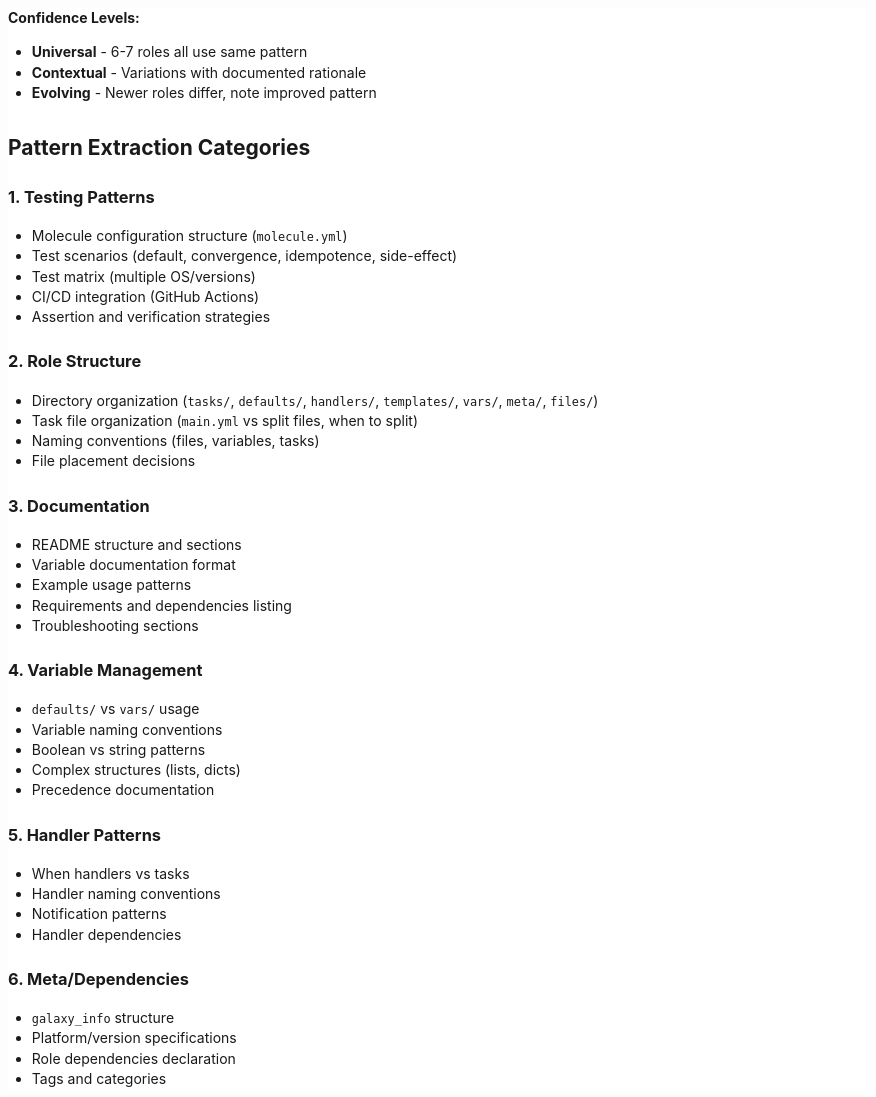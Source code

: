 **Confidence Levels:**

- **Universal** - 6-7 roles all use same pattern
- **Contextual** - Variations with documented rationale
- **Evolving** - Newer roles differ, note improved pattern

## Pattern Extraction Categories

### 1. Testing Patterns

- Molecule configuration structure (`molecule.yml`)
- Test scenarios (default, convergence, idempotence, side-effect)
- Test matrix (multiple OS/versions)
- CI/CD integration (GitHub Actions)
- Assertion and verification strategies

### 2. Role Structure

- Directory organization (`tasks/`, `defaults/`, `handlers/`, `templates/`, `vars/`, `meta/`, `files/`)
- Task file organization (`main.yml` vs split files, when to split)
- Naming conventions (files, variables, tasks)
- File placement decisions

### 3. Documentation

- README structure and sections
- Variable documentation format
- Example usage patterns
- Requirements and dependencies listing
- Troubleshooting sections

### 4. Variable Management

- `defaults/` vs `vars/` usage
- Variable naming conventions
- Boolean vs string patterns
- Complex structures (lists, dicts)
- Precedence documentation

### 5. Handler Patterns

- When handlers vs tasks
- Handler naming conventions
- Notification patterns
- Handler dependencies

### 6. Meta/Dependencies

- `galaxy_info` structure
- Platform/version specifications
- Role dependencies declaration
- Tags and categories
